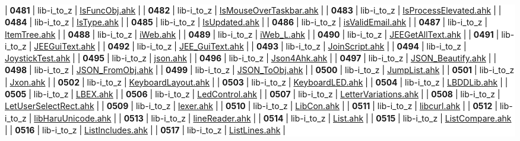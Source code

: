 | **0481** | lib-i_to_z | [IsFuncObj.ahk](lib-i_to_z/IsFuncObj.ahk) | 
| **0482** | lib-i_to_z | [IsMouseOverTaskbar.ahk](lib-i_to_z/IsMouseOverTaskbar.ahk) | 
| **0483** | lib-i_to_z | [IsProcessElevated.ahk](lib-i_to_z/IsProcessElevated.ahk) | 
| **0484** | lib-i_to_z | [IsType.ahk](lib-i_to_z/IsType.ahk) | 
| **0485** | lib-i_to_z | [IsUpdated.ahk](lib-i_to_z/IsUpdated.ahk) | 
| **0486** | lib-i_to_z | [isValidEmail.ahk](lib-i_to_z/isValidEmail.ahk) | 
| **0487** | lib-i_to_z | [ItemTree.ahk](lib-i_to_z/ItemTree.ahk) | 
| **0488** | lib-i_to_z | [iWeb.ahk](lib-i_to_z/iWeb.ahk) | 
| **0489** | lib-i_to_z | [iWeb_L.ahk](lib-i_to_z/iWeb_L.ahk) | 
| **0490** | lib-i_to_z | [JEEGetAllText.ahk](lib-i_to_z/JEEGetAllText.ahk) | 
| **0491** | lib-i_to_z | [JEEGuiText.ahk](lib-i_to_z/JEEGuiText.ahk) | 
| **0492** | lib-i_to_z | [JEE_GuiText.ahk](lib-i_to_z/JEE_GuiText.ahk) | 
| **0493** | lib-i_to_z | [JoinScript.ahk](lib-i_to_z/JoinScript.ahk) | 
| **0494** | lib-i_to_z | [JoystickTest.ahk](lib-i_to_z/JoystickTest.ahk) | 
| **0495** | lib-i_to_z | [json.ahk](lib-i_to_z/json.ahk) | 
| **0496** | lib-i_to_z | [Json4Ahk.ahk](lib-i_to_z/Json4Ahk.ahk) | 
| **0497** | lib-i_to_z | [JSON_Beautify.ahk](lib-i_to_z/JSON_Beautify.ahk) | 
| **0498** | lib-i_to_z | [JSON_FromObj.ahk](lib-i_to_z/JSON_FromObj.ahk) | 
| **0499** | lib-i_to_z | [JSON_ToObj.ahk](lib-i_to_z/JSON_ToObj.ahk) | 
| **0500** | lib-i_to_z | [JumpList.ahk](lib-i_to_z/JumpList.ahk) | 
| **0501** | lib-i_to_z | [Jxon.ahk](lib-i_to_z/Jxon.ahk) | 
| **0502** | lib-i_to_z | [KeyboardLayout.ahk](lib-i_to_z/KeyboardLayout.ahk) | 
| **0503** | lib-i_to_z | [KeyboardLED.ahk](lib-i_to_z/KeyboardLED.ahk) | 
| **0504** | lib-i_to_z | [LBDDLib.ahk](lib-i_to_z/LBDDLib.ahk) | 
| **0505** | lib-i_to_z | [LBEX.ahk](lib-i_to_z/LBEX.ahk) | 
| **0506** | lib-i_to_z | [LedControl.ahk](lib-i_to_z/LedControl.ahk) | 
| **0507** | lib-i_to_z | [LetterVariations.ahk](lib-i_to_z/LetterVariations.ahk) | 
| **0508** | lib-i_to_z | [LetUserSelectRect.ahk](lib-i_to_z/LetUserSelectRect.ahk) | 
| **0509** | lib-i_to_z | [lexer.ahk](lib-i_to_z/lexer.ahk) | 
| **0510** | lib-i_to_z | [LibCon.ahk](lib-i_to_z/LibCon.ahk) | 
| **0511** | lib-i_to_z | [libcurl.ahk](lib-i_to_z/libcurl.ahk) | 
| **0512** | lib-i_to_z | [libHaruUnicode.ahk](lib-i_to_z/libHaruUnicode.ahk) | 
| **0513** | lib-i_to_z | [lineReader.ahk](lib-i_to_z/lineReader.ahk) | 
| **0514** | lib-i_to_z | [List.ahk](lib-i_to_z/List.ahk) | 
| **0515** | lib-i_to_z | [ListCompare.ahk](lib-i_to_z/ListCompare.ahk) | 
| **0516** | lib-i_to_z | [ListIncludes.ahk](lib-i_to_z/ListIncludes.ahk) | 
| **0517** | lib-i_to_z | [ListLines.ahk](lib-i_to_z/ListLines.ahk) | 